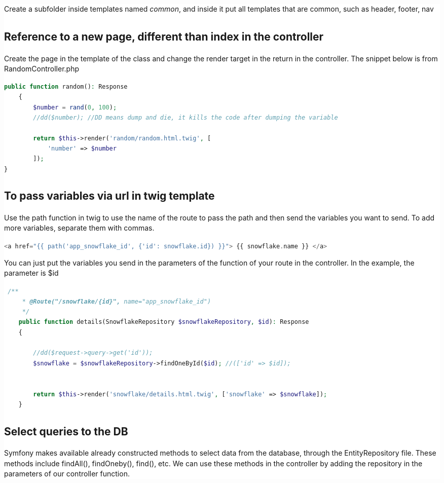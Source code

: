 Create a subfolder inside templates named _common_, and inside it put all templates that are common, such as header, footer, nav

## Reference to a new page, different than index in the controller

Create the page in the template of the class and change the render target in the return in the controller. The snippet below is from RandomController.php

```php
public function random(): Response
    {
        $number = rand(0, 100);
        //dd($number); //DD means dump and die, it kills the code after dumping the variable

        return $this->render('random/random.html.twig', [
            'number' => $number
        ]);
}
```

## To pass variables via url in twig template

Use the path function in twig to use the name of the route to pass the path and then send the variables you want to send. To add more variables, separate them with commas.

```php
<a href="{{ path('app_snowflake_id', {'id': snowflake.id}) }}"> {{ snowflake.name }} </a>
```

You can just put the variables you send in the parameters of the function of your route in the controller. In the example, the parameter is $id

```php
 /**
     * @Route("/snowflake/{id}", name="app_snowflake_id")
     */
    public function details(SnowflakeRepository $snowflakeRepository, $id): Response
    {

        //dd($request->query->get('id'));
        $snowflake = $snowflakeRepository->findOneById($id); //(['id' => $id]);


        return $this->render('snowflake/details.html.twig', ['snowflake' => $snowflake]);
    }
```

## Select queries to the DB

Symfony makes available already constructed methods to select data from the database, through the EntityRepository file. These methods include findAll(), findOneby(), find(), etc.
We can use these methods in the controller by adding the repository in the parameters of our controller function.
